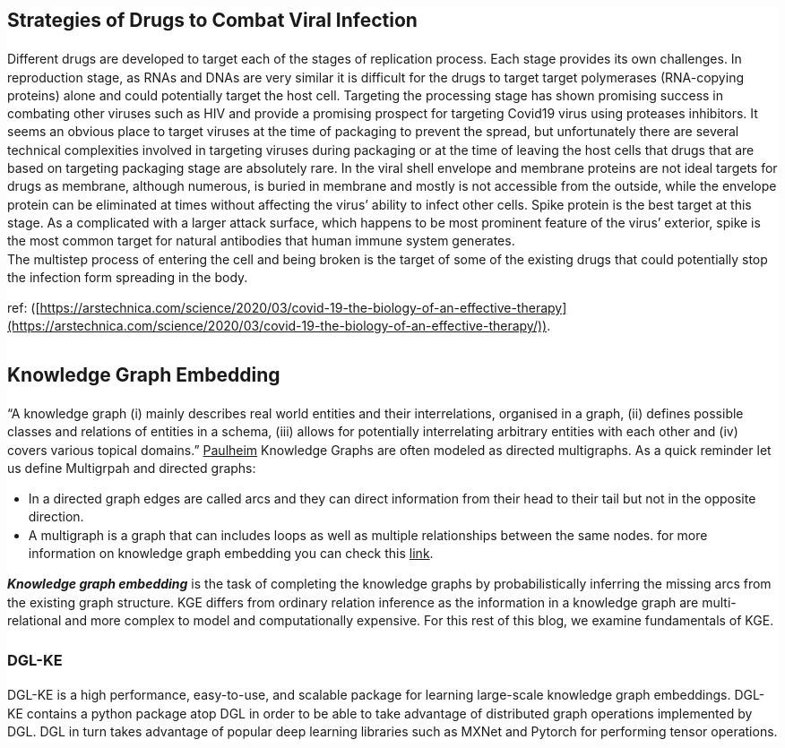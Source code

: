 ## Strategies of Drugs to Combat Viral Infection

Different drugs are developed to target each of the stages of replication process. Each stage provides its own challenges. In reproduction stage, as RNAs and DNAs are very similar it is difficult for the drugs to target target  polymerases (RNA-copying proteins) alone and could potentially target the host cell. Targeting the processing stage has shown promising success in combating other viruses such as HIV and provide a promising prospect for targeting Covid19 virus using proteases inhibitors. It seems an obvious place to target viruses at the time of packaging to prevent the spread, but unfortunately there are several technical complexities involved in targeting viruses during packaging or at the time of leaving the host cells that drugs that are based on targeting packaging stage are absolutely rare. In the viral shell envelope and membrane proteins are not ideal targets for drugs as membrane, although numerous, is buried in membrane and mostly is not accessible from the outside, while the envelope protein can be eliminated at times without affecting the virus’ ability to infect other cells. Spike protein is the best target at this stage. As a complicated with a larger attack surface, which happens to be  most prominent feature of the virus’ exterior, spike is the most common target for natural antibodies that human immune system generates.  
The multistep process of entering the cell and being broken is the target of some of the existing drugs that could potentially stop the infection form spreading in the body.

ref: ([https://arstechnica.com/science/2020/03/covid-19-the-biology-of-an-effective-therapy](https://arstechnica.com/science/2020/03/covid-19-the-biology-of-an-effective-therapy/)).

## Knowledge Graph Embedding

“A knowledge graph (i) mainly describes real world entities and their interrelations, organised in a graph, (ii) defines possible classes and relations of entities in a schema, (iii) allows for potentially interrelating arbitrary entities with each other and (iv) covers various topical domains.” [Paulheim](http://semantic-web-journal.net/system/files/swj1167.pdf)
Knowledge Graphs are often modeled as directed multigraphs. As a quick reminder let us define Multigrpah and directed graphs:

* In a directed graph edges are called arcs and they can direct information from their head to their tail but not in the opposite direction.
* A multigraph is a graph that can includes loops as well as multiple relationships between the same nodes. for more information on knowledge graph embedding you can check this [link](https://github.com/cyrusmvahid/GNNTrainingMaterial/blob/master/DGL-KE/Intro2KBE.ipynb).

***Knowledge graph embedding*** is the task of completing the knowledge graphs by probabilistically inferring the missing arcs from the existing graph structure. KGE differs from ordinary relation inference as the information in a knowledge graph are multi-relational and more complex to model and computationally expensive. For this rest of this blog, we examine fundamentals of KGE.

### DGL-KE

DGL-KE is a high performance, easy-to-use, and scalable package for learning large-scale knowledge graph embeddings. DGL-KE contains a python package atop DGL in order to be able to take advantage of distributed graph operations implemented by DGL. DGL in turn takes advantage of popular deep learning libraries such as MXNet and Pytorch for performing tensor operations.